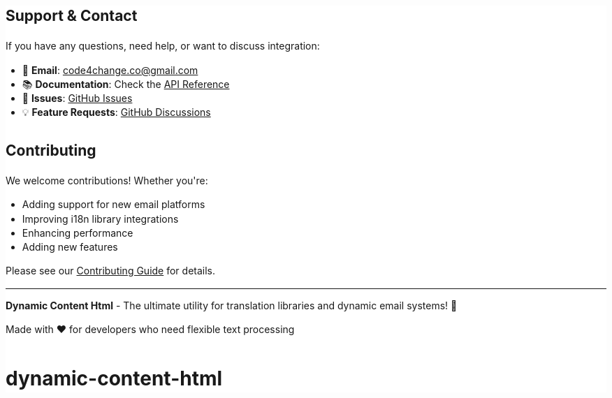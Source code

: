 ## Support & Contact

If you have any questions, need help, or want to discuss integration:

- 📧 **Email**: code4change.co@gmail.com
- 📚 **Documentation**: Check the [API Reference](#api-reference)
- 🐛 **Issues**: [GitHub Issues](https://github.com/yourusername/dynamic-content-html/issues)
- 💡 **Feature Requests**: [GitHub Discussions](https://github.com/yourusername/dynamic-content-html/discussions)

## Contributing

We welcome contributions! Whether you're:
- Adding support for new email platforms
- Improving i18n library integrations
- Enhancing performance
- Adding new features

Please see our [Contributing Guide](CONTRIBUTING.md) for details.

---

**Dynamic Content Html** - The ultimate utility for translation libraries and dynamic email systems! 🚀

Made with ❤️ for developers who need flexible text processing
# dynamic-content-html
